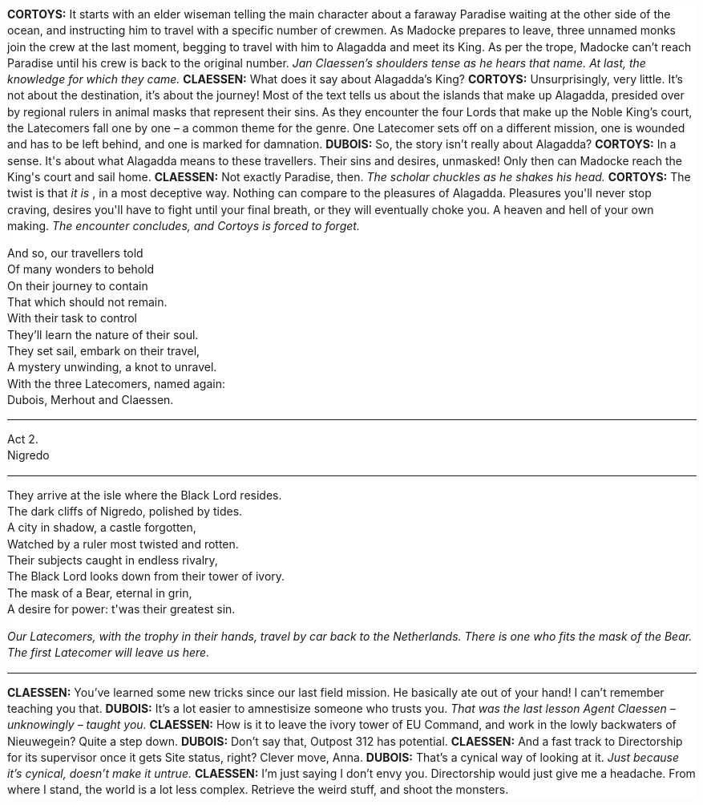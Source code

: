 **CORTOYS:** It starts with an elder wiseman telling the main character about a faraway Paradise waiting at the other side of the ocean, and instructing him to travel with a specific number of crewmen. As Madocke prepares to leave, three unnamed monks join the crew at the last moment, begging to travel with him to Alagadda and meet its King. As per the trope, Madocke can’t reach Paradise until his crew is back to the original number.
_Jan Claessen’s shoulders tense as he hears that name. At last, the knowledge for which they came._
**CLAESSEN:** What does it say about Alagadda’s King?
**CORTOYS:** Unsurprisingly, very little. It’s not about the destination, it’s about the journey! Most of the text tells us about the islands that make up Alagadda, presided over by regional rulers in animal masks that represent their sins. As they encounter the four Lords that make up the Noble King’s court, the Latecomers fall one by one – a common theme for the genre. One Latecomer sets off on a different mission, one is wounded and has to be left behind, and one is marked for damnation.
**DUBOIS:** So, the story isn’t really about Alagadda?
**CORTOYS:** In a sense. It's about what Alagadda means to these travellers. Their sins and desires, unmasked! Only then can Madocke reach the King's court and sail home.
**CLAESSEN:** Not exactly Paradise, then.
_The scholar chuckles as he shakes his head._
**CORTOYS:** The twist is that _it is_ , in a most deceptive way. Nothing can compare to the pleasures of Alagadda. Pleasures you'll never stop craving, desires you'll have to fight until your final breath, or they will eventually choke you. A heaven and hell of your own making.
_The encounter concludes, and Cortoys is forced to forget._
  

And so, our travellers told  
Of many wonders to behold  
On their journey to contain  
That which should not remain.  
With their task to control  
They’ll learn the nature of their soul.  
They set sail, embark on their travel,  
A mystery unwinding, a knot to unravel.  
With the three Latecomers, named again:  
Dubois, Merhout and Claessen.
  

* * *
Act 2.  
Nigredo
  

* * *
They arrive at the isle where the Black Lord resides.  
The dark cliffs of Nigredo, polished by tides.  
A city in shadow, a castle forgotten,  
Watched by a ruler most twisted and rotten.  
Their subjects caught in endless rivalry,  
The Black Lord looks down from their tower of ivory.  
The mask of a Bear, eternal in grin,  
A desire for power: t'was their greatest sin.
  

_Our Latecomers, with the trophy in their hands, travel by car back to the Netherlands. There is one who fits the mask of the Bear. The first Latecomer will leave us here._
* * *
**CLAESSEN:** You’ve learned some new tricks since our last field mission. He basically ate out of your hand! I can’t remember teaching you that.
**DUBOIS:** It’s a lot easier to amnestisize someone who trusts you.
_That was the last lesson Agent Claessen – unknowingly – taught you._
**CLAESSEN:** How is it to leave the ivory tower of EU Command, and work in the lowly backwaters of Nieuwegein? Quite a step down.
**DUBOIS:** Don’t say that, Outpost 312 has potential.
**CLAESSEN:** And a fast track to Directorship for its supervisor once it gets Site status, right? Clever move, Anna.
**DUBOIS:** That’s a cynical way of looking at it.
_Just because it’s cynical, doesn’t make it untrue._
**CLAESSEN:** I’m just saying I don’t envy you. Directorship would just give me a headache. From where I stand, the world is a lot less complex. Retrieve the weird stuff, and shoot the monsters.